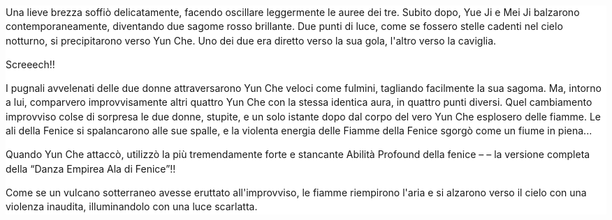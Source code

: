 Una lieve brezza soffiò delicatamente, facendo oscillare leggermente le auree dei tre. Subito dopo, Yue Ji e Mei Ji balzarono contemporaneamente, diventando due sagome rosso brillante. Due punti di luce, come se fossero stelle cadenti nel cielo notturno, si precipitarono verso Yun Che. Uno dei due era diretto verso la sua gola, l'altro verso la caviglia.


Screeech!!


I pugnali avvelenati delle due donne attraversarono Yun Che veloci come fulmini, tagliando facilmente la sua sagoma. Ma, intorno a lui, comparvero improvvisamente altri quattro Yun Che con la stessa identica aura, in quattro punti diversi. Quel cambiamento improvviso colse di sorpresa le due donne, stupite, e un solo istante dopo dal corpo del vero Yun Che esplosero delle fiamme. Le ali della Fenice si spalancarono alle sue spalle, e la violenta energia delle Fiamme della Fenice sgorgò come un fiume in piena...


Quando Yun Che attaccò, utilizzò la più tremendamente forte e stancante Abilità Profound della fenice – – la versione completa della “Danza Empirea Ala di Fenice”!!


Come se un vulcano sotterraneo avesse eruttato all'improvviso, le fiamme riempirono l'aria e si alzarono verso il cielo con una violenza inaudita, illuminandolo con una luce scarlatta.
                                


                                



